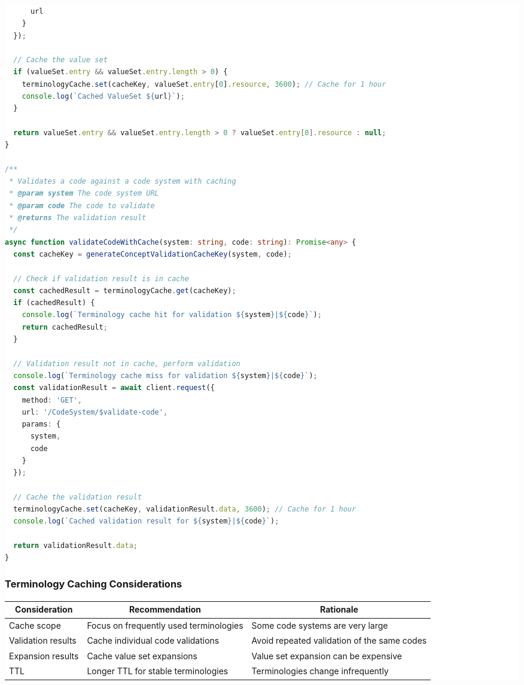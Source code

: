 ```typescript
      url
    }
  });
  
  // Cache the value set
  if (valueSet.entry && valueSet.entry.length > 0) {
    terminologyCache.set(cacheKey, valueSet.entry[0].resource, 3600); // Cache for 1 hour
    console.log(`Cached ValueSet ${url}`);
  }
  
  return valueSet.entry && valueSet.entry.length > 0 ? valueSet.entry[0].resource : null;
}

/**
 * Validates a code against a code system with caching
 * @param system The code system URL
 * @param code The code to validate
 * @returns The validation result
 */
async function validateCodeWithCache(system: string, code: string): Promise<any> {
  const cacheKey = generateConceptValidationCacheKey(system, code);
  
  // Check if validation result is in cache
  const cachedResult = terminologyCache.get(cacheKey);
  if (cachedResult) {
    console.log(`Terminology cache hit for validation ${system}|${code}`);
    return cachedResult;
  }
  
  // Validation result not in cache, perform validation
  console.log(`Terminology cache miss for validation ${system}|${code}`);
  const validationResult = await client.request({
    method: 'GET',
    url: '/CodeSystem/$validate-code',
    params: {
      system,
      code
    }
  });
  
  // Cache the validation result
  terminologyCache.set(cacheKey, validationResult.data, 3600); // Cache for 1 hour
  console.log(`Cached validation result for ${system}|${code}`);
  
  return validationResult.data;
}
```

### Terminology Caching Considerations

| Consideration | Recommendation | Rationale |
|---------------|----------------|----------|
| Cache scope | Focus on frequently used terminologies | Some code systems are very large |
| Validation results | Cache individual code validations | Avoid repeated validation of the same codes |
| Expansion results | Cache value set expansions | Value set expansion can be expensive |
| TTL | Longer TTL for stable terminologies | Terminologies change infrequently |
